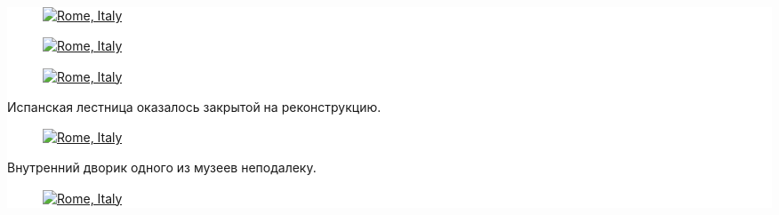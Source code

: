 <section class="image-gallery" itemscope itemtype="http://schema.org/ImageGallery">
  <figure itemprop="associatedMedia" itemscope itemtype="http://schema.org/ImageObject">
    <a href="/images/posts/2016/rome-italy/DSC08556-2000.jpg" itemprop="contentUrl" data-size="2000x1333">
      <img src="/images/bg.png" data-src="/images/posts/2016/rome-italy/DSC08556-1000.jpg" width="1000" height="667" itemprop="thumbnail" alt="Rome, Italy" />
    </a>
  </figure>
  <div class="image-row">
    <figure itemprop="associatedMedia" itemscope itemtype="http://schema.org/ImageObject">
      <a href="/images/posts/2016/rome-italy/DSC08567-2000.jpg" itemprop="contentUrl" data-size="2000x1333">
        <img src="/images/bg.png" data-src="/images/posts/2016/rome-italy/DSC08567-750.jpg" width="750" height="500" itemprop="thumbnail" alt="Rome, Italy" />
      </a>
    </figure>
    <figure itemprop="associatedMedia" itemscope itemtype="http://schema.org/ImageObject">
      <a href="/images/posts/2016/rome-italy/DSC08573-2000.jpg" itemprop="contentUrl" data-size="2000x1333">
        <img src="/images/bg.png" data-src="/images/posts/2016/rome-italy/DSC08573-750.jpg" width="750" height="500" itemprop="thumbnail" alt="Rome, Italy" />
      </a>
    </figure>
  </div>
  <p>Испанская лестница оказалось закрытой на реконструкцию.</p>
  <figure itemprop="associatedMedia" itemscope itemtype="http://schema.org/ImageObject">
    <a href="/images/posts/2016/rome-italy/DSC08576-2000.jpg" itemprop="contentUrl" data-size="2000x1333">
      <img src="/images/bg.png" data-src="/images/posts/2016/rome-italy/DSC08576-1000.jpg" width="1000" height="667" itemprop="thumbnail" alt="Rome, Italy" />
    </a>
  </figure>
  <p>Внутренний дворик одного из музеев неподалеку.</p>
  <figure itemprop="associatedMedia" itemscope itemtype="http://schema.org/ImageObject">
    <a href="/images/posts/2016/rome-italy/DSC08581-2000.jpg" itemprop="contentUrl" data-size="2000x1333">
      <img src="/images/bg.png" data-src="/images/posts/2016/rome-italy/DSC08581-1000.jpg" width="1000" height="667" itemprop="thumbnail" alt="Rome, Italy" />
    </a>
  </figure>
</section>
